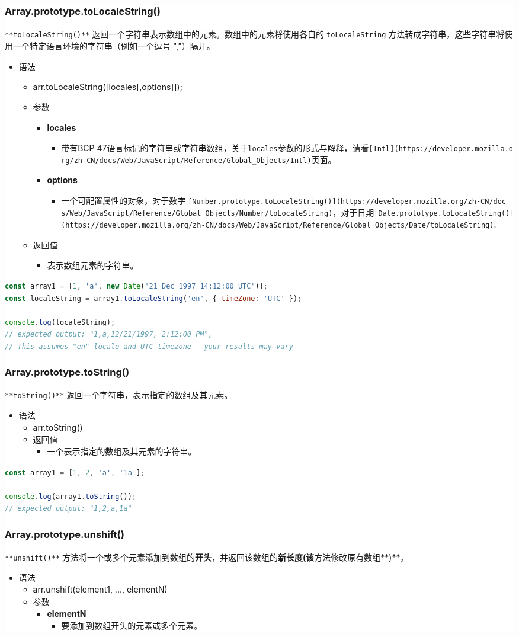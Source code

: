 ### Array.prototype.toLocaleString()

`**toLocaleString()**` 返回一个字符串表示数组中的元素。数组中的元素将使用各自的 `toLocaleString` 方法转成字符串，这些字符串将使用一个特定语言环境的字符串（例如一个逗号 ","）隔开。

- 语法 
   - arr.toLocaleString([locales[,options]]);
   - 参数 
      - **locales** 
         - 带有BCP 47语言标记的字符串或字符串数组，关于`locales`参数的形式与解释，请看`[Intl](https://developer.mozilla.org/zh-CN/docs/Web/JavaScript/Reference/Global_Objects/Intl)`页面。

 

      - **options** 
         - 一个可配置属性的对象，对于数字 `[Number.prototype.toLocaleString()](https://developer.mozilla.org/zh-CN/docs/Web/JavaScript/Reference/Global_Objects/Number/toLocaleString)`，对于日期`[Date.prototype.toLocaleString()](https://developer.mozilla.org/zh-CN/docs/Web/JavaScript/Reference/Global_Objects/Date/toLocaleString)`.

 

   - 返回值 
      - 表示数组元素的字符串。

 
```javascript
const array1 = [1, 'a', new Date('21 Dec 1997 14:12:00 UTC')];
const localeString = array1.toLocaleString('en', { timeZone: 'UTC' });

console.log(localeString);
// expected output: "1,a,12/21/1997, 2:12:00 PM",
// This assumes "en" locale and UTC timezone - your results may vary
```

### Array.prototype.toString()

`**toString()**` 返回一个字符串，表示指定的数组及其元素。

- 语法 
   - arr.toString()
   - 返回值 
      - 一个表示指定的数组及其元素的字符串。

 
```javascript
const array1 = [1, 2, 'a', '1a'];

console.log(array1.toString());
// expected output: "1,2,a,1a"
```

### Array.prototype.unshift()

`**unshift()**` 方法将一个或多个元素添加到数组的**开头**，并返回该数组的**新长度(该**方法修改原有数组**)**。

- 语法 
   - arr.unshift(element1, ..., elementN)
   - 参数 
      - **elementN** 
         - 要添加到数组开头的元素或多个元素。
